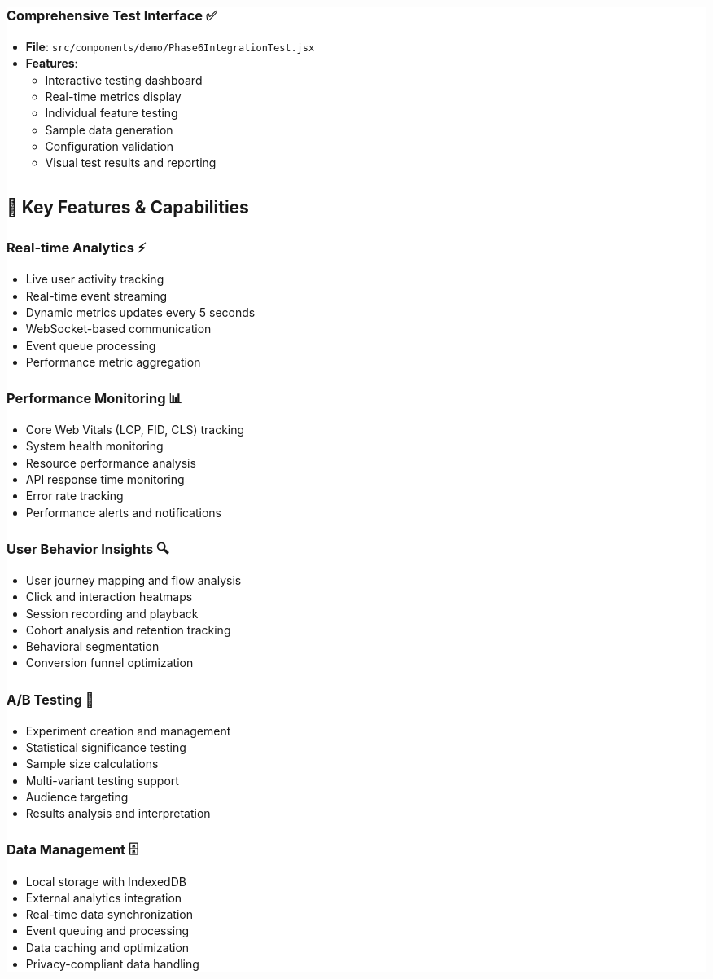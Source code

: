 ### **Comprehensive Test Interface** ✅
- **File**: `src/components/demo/Phase6IntegrationTest.jsx`
- **Features**:
  - Interactive testing dashboard
  - Real-time metrics display
  - Individual feature testing
  - Sample data generation
  - Configuration validation
  - Visual test results and reporting

## 🎯 Key Features & Capabilities

### **Real-time Analytics** ⚡
- Live user activity tracking
- Real-time event streaming
- Dynamic metrics updates every 5 seconds
- WebSocket-based communication
- Event queue processing
- Performance metric aggregation

### **Performance Monitoring** 📊
- Core Web Vitals (LCP, FID, CLS) tracking
- System health monitoring
- Resource performance analysis
- API response time monitoring
- Error rate tracking
- Performance alerts and notifications

### **User Behavior Insights** 🔍
- User journey mapping and flow analysis
- Click and interaction heatmaps
- Session recording and playback
- Cohort analysis and retention tracking
- Behavioral segmentation
- Conversion funnel optimization

### **A/B Testing** 🧪
- Experiment creation and management
- Statistical significance testing
- Sample size calculations
- Multi-variant testing support
- Audience targeting
- Results analysis and interpretation

### **Data Management** 🗄️
- Local storage with IndexedDB
- External analytics integration
- Real-time data synchronization
- Event queuing and processing
- Data caching and optimization
- Privacy-compliant data handling
